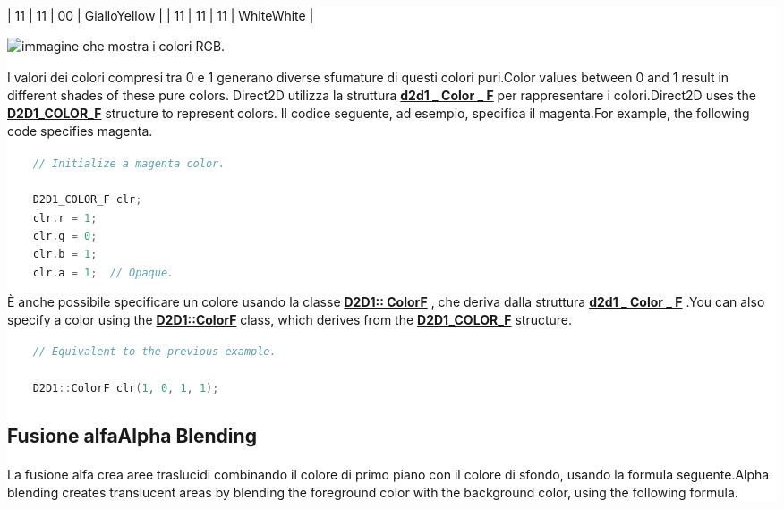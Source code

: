 | <span data-ttu-id="6d7e0-138">1</span><span class="sxs-lookup"><span data-stu-id="6d7e0-138">1</span></span>   | <span data-ttu-id="6d7e0-139">1</span><span class="sxs-lookup"><span data-stu-id="6d7e0-139">1</span></span>     | <span data-ttu-id="6d7e0-140">0</span><span class="sxs-lookup"><span data-stu-id="6d7e0-140">0</span></span>    | <span data-ttu-id="6d7e0-141">Giallo</span><span class="sxs-lookup"><span data-stu-id="6d7e0-141">Yellow</span></span>  |
| <span data-ttu-id="6d7e0-142">1</span><span class="sxs-lookup"><span data-stu-id="6d7e0-142">1</span></span>   | <span data-ttu-id="6d7e0-143">1</span><span class="sxs-lookup"><span data-stu-id="6d7e0-143">1</span></span>     | <span data-ttu-id="6d7e0-144">1</span><span class="sxs-lookup"><span data-stu-id="6d7e0-144">1</span></span>    | <span data-ttu-id="6d7e0-145">White</span><span class="sxs-lookup"><span data-stu-id="6d7e0-145">White</span></span>   |



 

![immagine che mostra i colori RGB.](images/graphics13.png)

<span data-ttu-id="6d7e0-147">I valori dei colori compresi tra 0 e 1 generano diverse sfumature di questi colori puri.</span><span class="sxs-lookup"><span data-stu-id="6d7e0-147">Color values between 0 and 1 result in different shades of these pure colors.</span></span> <span data-ttu-id="6d7e0-148">Direct2D utilizza la struttura [**d2d1 \_ Color \_ F**](/windows/desktop/Direct2D/d2d1-color-f) per rappresentare i colori.</span><span class="sxs-lookup"><span data-stu-id="6d7e0-148">Direct2D uses the [**D2D1\_COLOR\_F**](/windows/desktop/Direct2D/d2d1-color-f) structure to represent colors.</span></span> <span data-ttu-id="6d7e0-149">Il codice seguente, ad esempio, specifica il magenta.</span><span class="sxs-lookup"><span data-stu-id="6d7e0-149">For example, the following code specifies magenta.</span></span>


```C++
    // Initialize a magenta color.

    D2D1_COLOR_F clr;
    clr.r = 1;
    clr.g = 0;
    clr.b = 1;
    clr.a = 1;  // Opaque.
```



<span data-ttu-id="6d7e0-150">È anche possibile specificare un colore usando la classe [**D2D1:: ColorF**](/windows/desktop/api/d2d1helper/nl-d2d1helper-colorf) , che deriva dalla struttura [**d2d1 \_ Color \_ F**](/windows/desktop/Direct2D/d2d1-color-f) .</span><span class="sxs-lookup"><span data-stu-id="6d7e0-150">You can also specify a color using the [**D2D1::ColorF**](/windows/desktop/api/d2d1helper/nl-d2d1helper-colorf) class, which derives from the [**D2D1\_COLOR\_F**](/windows/desktop/Direct2D/d2d1-color-f) structure.</span></span>


```C++
    // Equivalent to the previous example.

    D2D1::ColorF clr(1, 0, 1, 1);
```



## <a name="alpha-blending"></a><span data-ttu-id="6d7e0-151">Fusione alfa</span><span class="sxs-lookup"><span data-stu-id="6d7e0-151">Alpha Blending</span></span>

<span data-ttu-id="6d7e0-152">La fusione alfa crea aree traslucidi combinando il colore di primo piano con il colore di sfondo, usando la formula seguente.</span><span class="sxs-lookup"><span data-stu-id="6d7e0-152">Alpha blending creates translucent areas by blending the foreground color with the background color, using the following formula.</span></span>
